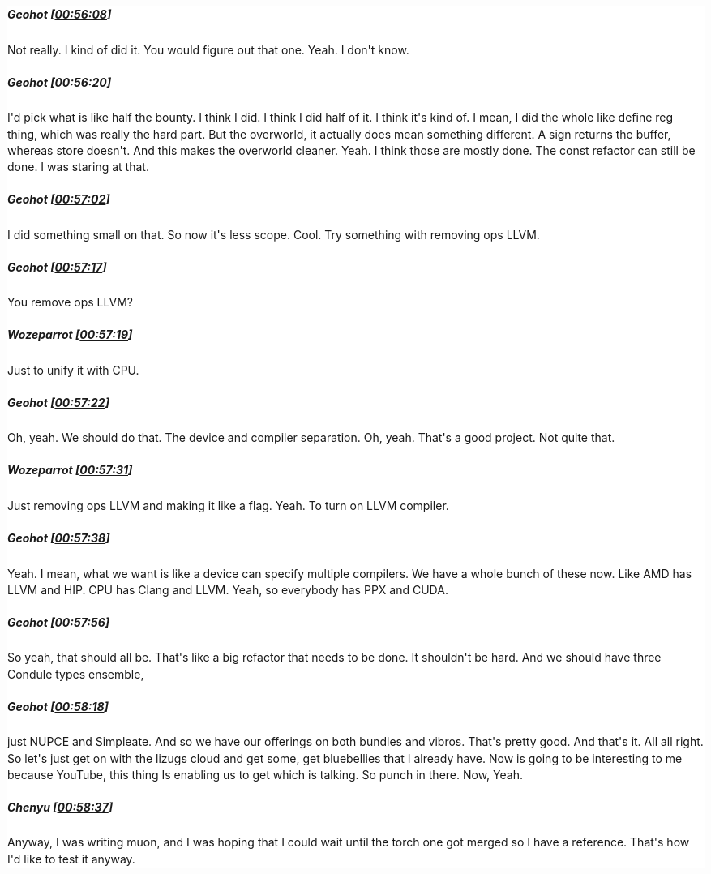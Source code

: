 ##### **Geohot** [[00:56:08](https://www.youtube.com/watch?v=wZ5Ch0ODRv8&t=3368)]
Not really. I kind of did it. You would figure out that one. Yeah. I don't know.

##### **Geohot** [[00:56:20](https://www.youtube.com/watch?v=wZ5Ch0ODRv8&t=3380)]
I'd pick what is like half the bounty. I think I did. I think I did half of it. I think it's kind of. I mean, I did the whole like define reg thing, which was really the hard part. But the overworld, it actually does mean something different. A sign returns the buffer, whereas store doesn't. And this makes the overworld cleaner. Yeah. I think those are mostly done. The const refactor can still be done. I was staring at that.

##### **Geohot** [[00:57:02](https://www.youtube.com/watch?v=wZ5Ch0ODRv8&t=3422)]
I did something small on that. So now it's less scope. Cool. Try something with removing ops LLVM.

##### **Geohot** [[00:57:17](https://www.youtube.com/watch?v=wZ5Ch0ODRv8&t=3437)]
You remove ops LLVM?

##### **Wozeparrot** [[00:57:19](https://www.youtube.com/watch?v=wZ5Ch0ODRv8&t=3439)]
Just to unify it with CPU.

##### **Geohot** [[00:57:22](https://www.youtube.com/watch?v=wZ5Ch0ODRv8&t=3442)]
Oh, yeah. We should do that. The device and compiler separation. Oh, yeah. That's a good project. Not quite that.

##### **Wozeparrot** [[00:57:31](https://www.youtube.com/watch?v=wZ5Ch0ODRv8&t=3451)]
Just removing ops LLVM and making it like a flag. Yeah. To turn on LLVM compiler.

##### **Geohot** [[00:57:38](https://www.youtube.com/watch?v=wZ5Ch0ODRv8&t=3458)]
Yeah. I mean, what we want is like a device can specify multiple compilers. We have a whole bunch of these now. Like AMD has LLVM and HIP. CPU has Clang and LLVM. Yeah, so everybody has PPX and CUDA.

##### **Geohot** [[00:57:56](https://www.youtube.com/watch?v=wZ5Ch0ODRv8&t=3476)]
So yeah, that should all be. That's like a big refactor that needs to be done. It shouldn't be hard. And we should have three Condule types ensemble,

##### **Geohot** [[00:58:18](https://www.youtube.com/watch?v=wZ5Ch0ODRv8&t=3498)]
just NUPCE and Simpleate. And so we have our offerings on both bundles and vibros. That's pretty good. And that's it. All all right. So let's just get on with the lizugs cloud and get some, get bluebellies that I already have. Now is going to be interesting to me because YouTube, this thing Is enabling us to get which is talking. So punch in there. Now, Yeah.

##### **Chenyu** [[00:58:37](https://www.youtube.com/watch?v=wZ5Ch0ODRv8&t=3517)]
Anyway, I was writing muon, and I was hoping that I could wait until the torch one got merged so I have a reference. That's how I'd like to test it anyway.
